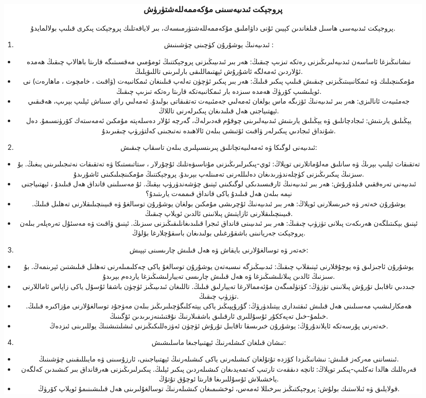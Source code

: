 
### پروجېكت ئىدىيەسىنى مۇكەممەللەشتۈرۈش

پروجېكت ئىدىيەسى ھاسىل قىلغاندىن كېيىن ئۇنى داۋاملىق مۇكەممەللەشتۈرمىسەك، بىر لاياقەتلىك پروجېكت پىكرى قىلىپ بولالمايدۇ.
1. ئىدىيەنىڭ يوشۇرۇن كۈچىنى چۈشىنىش :

-	نىشانىڭىزغا ئاساسەن ئىدىيەلىرىڭىزنى رەتكە تىزىپ چىقىڭ: ھەر بىر ئىدىيىڭىزنى پروجېكتنىڭ ئومۇمىي مەقسىتىگە قارىتا باھالاپ چىقىڭ ھەمدە ئۇلاردىن ئەمەلگە ئاشۇرۇش ئېھتىماللىقى بارلىرىنى تاللىۋېلىڭ.
-	مۇمكىنچىلىك ۋە ئىمكانىيىتىڭىزنى چىقىش قىلىپ پىكىر قىلىڭ: ھەر بىر پىكىر ئۈچۈن تەلەپ قىلىنغان ئىمكانىيەت (ۋاقىت ، خامچوت ، ماھارەت) نى ئويلىشىپ كۆرۈڭ ھەمدە سىزدە بار ئىمكانىيەتكە قارىتا رەتكە تىزىپ چىقىڭ.
-	جەمئىيەت ئانالىزى: ھەر بىر ئىدىيەنىڭ ئۆزىگە ماس بولغان ئەمەلىي جەمئىيەت تەتقىقاتى بولىدۇ. ئەمەلىي راي سىناش ئېلىپ بېرىپ، ھەقىقىي ئېھتىياجنى ھەل قىلىدىغان پىكىرلەرنى تاللاڭ.
-	يېڭىلىق يارىتىش: ئىجادچانلىق ۋە يېڭىلىق يارىتىش ئىدىيەلىرىنى چوقۇم قەدىرلەڭ، گەرچە ئۇلار دەسلەپتە مۇمكىن ئەمەستەك كۆرۈنسىمۇ. دەل شۇنداق ئىجادىي پىكىرلەر ۋاقىت ئۆتىشى بىلەن ئالاھىدە نەتىجىنى كەلتۈرۈپ چىقىرىدۇ.
2. ئىدىيەنى لوگىكا ۋە ئەمەلىيەتچانلىق پىرىنسىپلىرى بىلەن تاسقاپ چىقىش: 

-	تەتقىقات ئېلىپ بېرىڭ ۋە سانلىق مەلۇماتلارنى توپلاڭ: ئوي-پىكىرلىرىڭىزنى مۇناسىۋەتلىك ئۇچۇرلار ، ستاتىستىكا ۋە تەتقىقات نەتىجىلىرىنى يىغىڭ. بۇ سىزنىڭ پىكىرىڭىزنى كۈچلەندۈرىدىغان دەلىللەرنى تەمىنلەپ بېرىدۇ. پروجېكتنىڭ مۇمكىنچىلىكىنى ئاشۇرىدۇ.
-	ئىدىيەنى تەرەققىي قىلدۇرۇش: ھەر بىر ئىدىيەنىڭ ئارقىسىدىكى لوگىكىنى ئېنىق چۈشەندۈرۈپ بېقىڭ. ئۇ مەسىلىنى قانداق ھەل قىلىدۇ ، ئېھتىياجنى نېمە بىلەن ھەل قىلىدۇ ياكى قانداق قىممەت يارىتىدۇ؟
-	يوشۇرۇن خەتەر ۋە خىرىسلارنى ئويلاڭ: ھەر بىر ئىدىيەنىڭ ئۇچرىشى مۇمكىن بولغان يوشۇرۇن توسالغۇ ۋە قىيىنچىلىقلارنى تەھلىل قىلىڭ. قىيىنچىلىقلارنى ئازايتىش پىلانىنى ئالدىن ئويلاپ چىقىڭ.
-	ئېنىق بېكىتىلگەن ھەرىكەت پىلانى تۈزۈپ چىقىڭ: ھەر بىر ئىدىيىنى قانداق ئىجرا قىلىدىغانلىقىڭىزنى سىزىڭ. ئېنىق ۋاقىت ۋە مەسئۇل تەرەپلەر بىلەن پروجېكت جەريانىنى باشقۇرغىلى بولىدىغان باسقۇچلارغا بۆلۈڭ.
3. خەتەر ۋە توسالغۇلارنى بايقاش ۋە ھەل قىلىش چارىسىنى تېپىش: 

-	يوشۇرۇن ئاجىزلىق ۋە يوچۇقلارنى ئېنىقلاپ چىقىڭ: ئىدىيىڭىزگە نىسبەتەن يوشۇرۇن توسالغۇ ياكى چەكلىمىلەرنى تەھلىل قىلىشتىن ئېرىنمەڭ. بۇ سىزنىڭ ئالدىن پىلانلىشىڭىزغا ۋە ھەل قىلىش چارىسى تەييارلىشىڭىزغا ياردەم بېرىدۇ.
-	جىددىي تاقابىل تۇرۇش پىلانىنى تۈزۈڭ: كۈتۈلمىگەن مۇئەممالارغا تەييارلىق قىلىڭ. تاللىغان ئىدىيىڭىز ئۈچۈن باشقا ئۇسۇل ياكى زاپاس ئاماللارنى تۈزۈپ چىقىڭ.
-	ھەمكارلىشىپ مەسىلىنى ھەل قىلىش ئىقتىدارى يېتىلدۈرۈڭ: گۇرۇپپىڭىز ياكى يېتەكلىگۈچىلىرىڭىز بىلەن مەۋجۇد توسالغۇلارنى مۇزاكىرە قىلىڭ. خىلمۇ-خىل تەپەككۇر ئۇسۇللىرى ئارقىلىق باشقىلارنىڭ نۇقتىئىنەزىرىدىن ئۆگىنىڭ.
-	خەتەرنى پۇرسەتكە ئايلاندۇرۇڭ: يوشۇرۇن خىرىسقا تاقابىل تۇرۇش ئۈچۈن ئەۋزەللىكىڭىزنى ئىشلىتىشنىڭ يوللىرىنى ئىزدەڭ.
4. نىشان قىلغان كىشلەرنىڭ ئېھتىياجىغا ماسلىشىش: 

-	ئىنساننى مەركەز قىلىش: نىشانىڭىزدا كۆزدە تۇتۇلغان كىشىلەرنى ياكى كىشىلەرنىڭ ئېھتىياجىنى، ئارزۇسىنى ۋە مايىللىقىنى چۈشىنىڭ.
-	قەرەللىك ھالدا تەكلىپ-پىكىر توپلاڭ: ئانچە دىققەت تارتىپ كەتمەيدىغان كىشىلەردىن پىكىر ئېلىڭ. پىكىرلىرىڭىزنى ھەرقانداق بىر كىشىدىن كەلگەن ياخشىلاش ئۇسۇللىرىغا قارىتا ئوچۇق تۇتۇڭ.
-	قولايلىق ۋە ئىلاستىك بولۇش: پروجېكتىڭىز بىرخىللا ئەمەس، ئوخشىمىغان كىشىلەرنىڭ توسالغۇلىرىنى ھەل قىلىشىنىمۇ ئويلاپ كۆرۈڭ.




<style type="text/css" media="screen">
body {
text-align:center !important;
}
.container {
text-align: justify;
text-indent: 30px;
}
</style>